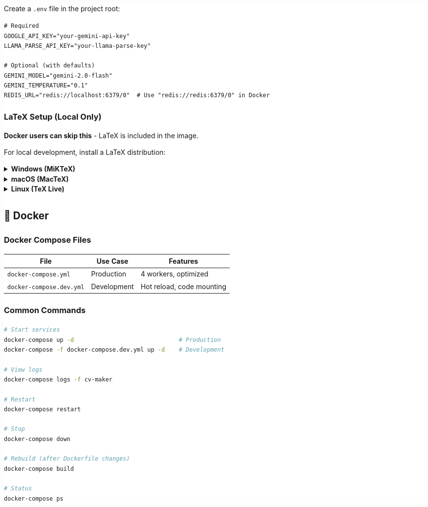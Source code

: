 Create a `.env` file in the project root:

```properties
# Required
GOOGLE_API_KEY="your-gemini-api-key"
LLAMA_PARSE_API_KEY="your-llama-parse-key"

# Optional (with defaults)
GEMINI_MODEL="gemini-2.0-flash"
GEMINI_TEMPERATURE="0.1"
REDIS_URL="redis://localhost:6379/0"  # Use "redis://redis:6379/0" in Docker
```

### LaTeX Setup (Local Only)

**Docker users can skip this** - LaTeX is included in the image.

For local development, install a LaTeX distribution:

<details><summary><b>Windows (MiKTeX)</b></summary></details>

<details><summary><b>macOS (MacTeX)</b></summary></details>

<details><summary><b>Linux (TeX Live)</b></summary></details>

## 🐳 Docker

### Docker Compose Files

| File | Use Case | Features |
|------|----------|----------|
| `docker-compose.yml` | Production | 4 workers, optimized |
| `docker-compose.dev.yml` | Development | Hot reload, code mounting |

### Common Commands

```bash
# Start services
docker-compose up -d                              # Production
docker-compose -f docker-compose.dev.yml up -d    # Development

# View logs
docker-compose logs -f cv-maker

# Restart
docker-compose restart

# Stop
docker-compose down

# Rebuild (after Dockerfile changes)
docker-compose build

# Status
docker-compose ps
```
